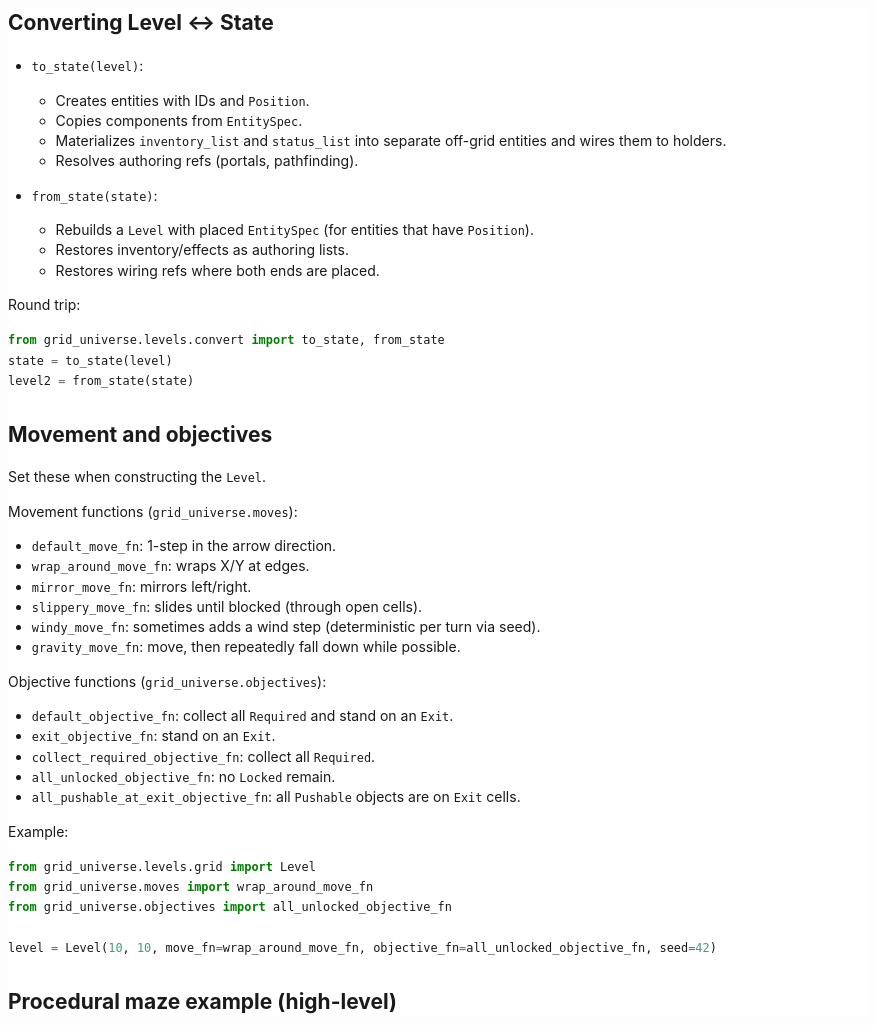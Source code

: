 
## Converting Level <-> State

- `to_state(level)`:
  - Creates entities with IDs and `Position`.
  - Copies components from `EntitySpec`.
  - Materializes `inventory_list` and `status_list` into separate off-grid entities and wires them to holders.
  - Resolves authoring refs (portals, pathfinding).

- `from_state(state)`:
  - Rebuilds a `Level` with placed `EntitySpec` (for entities that have `Position`).
  - Restores inventory/effects as authoring lists.
  - Restores wiring refs where both ends are placed.

Round trip:

```python
from grid_universe.levels.convert import to_state, from_state
state = to_state(level)
level2 = from_state(state)
```


## Movement and objectives

Set these when constructing the `Level`.

Movement functions (`grid_universe.moves`):
- `default_move_fn`: 1-step in the arrow direction.
- `wrap_around_move_fn`: wraps X/Y at edges.
- `mirror_move_fn`: mirrors left/right.
- `slippery_move_fn`: slides until blocked (through open cells).
- `windy_move_fn`: sometimes adds a wind step (deterministic per turn via seed).
- `gravity_move_fn`: move, then repeatedly fall down while possible.

Objective functions (`grid_universe.objectives`):
- `default_objective_fn`: collect all `Required` and stand on an `Exit`.
- `exit_objective_fn`: stand on an `Exit`.
- `collect_required_objective_fn`: collect all `Required`.
- `all_unlocked_objective_fn`: no `Locked` remain.
- `all_pushable_at_exit_objective_fn`: all `Pushable` objects are on `Exit` cells.

Example:

```python
from grid_universe.levels.grid import Level
from grid_universe.moves import wrap_around_move_fn
from grid_universe.objectives import all_unlocked_objective_fn

level = Level(10, 10, move_fn=wrap_around_move_fn, objective_fn=all_unlocked_objective_fn, seed=42)
```


## Procedural maze example (high-level)
